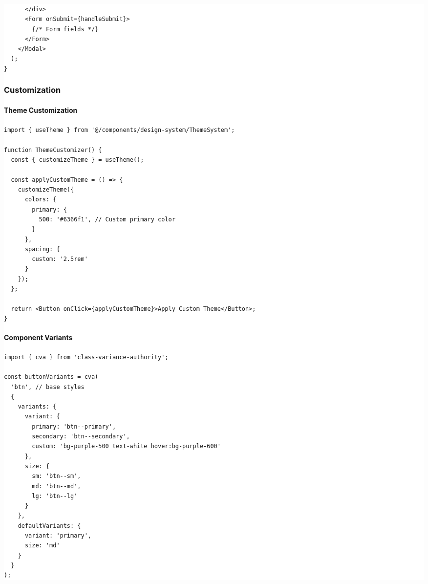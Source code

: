 ```tsx
      </div>
      <Form onSubmit={handleSubmit}>
        {/* Form fields */}
      </Form>
    </Modal>
  );
}
```

### Customization

#### Theme Customization
```tsx
import { useTheme } from '@/components/design-system/ThemeSystem';

function ThemeCustomizer() {
  const { customizeTheme } = useTheme();

  const applyCustomTheme = () => {
    customizeTheme({
      colors: {
        primary: {
          500: '#6366f1', // Custom primary color
        }
      },
      spacing: {
        custom: '2.5rem'
      }
    });
  };

  return <Button onClick={applyCustomTheme}>Apply Custom Theme</Button>;
}
```

#### Component Variants
```tsx
import { cva } from 'class-variance-authority';

const buttonVariants = cva(
  'btn', // base styles
  {
    variants: {
      variant: {
        primary: 'btn--primary',
        secondary: 'btn--secondary',
        custom: 'bg-purple-500 text-white hover:bg-purple-600'
      },
      size: {
        sm: 'btn--sm',
        md: 'btn--md',
        lg: 'btn--lg'
      }
    },
    defaultVariants: {
      variant: 'primary',
      size: 'md'
    }
  }
);
```
